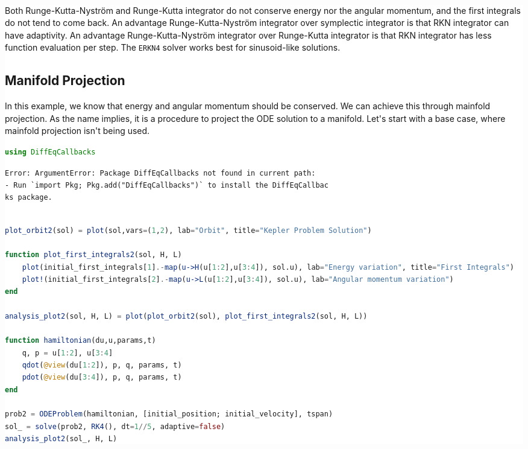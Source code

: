 Both Runge-Kutta-Nyström and Runge-Kutta integrator do not conserve energy nor the angular momentum, and the first integrals do not tend to come back. An advantage Runge-Kutta-Nyström integrator over symplectic integrator is that RKN integrator can have adaptivity. An advantage Runge-Kutta-Nyström integrator over Runge-Kutta integrator is that RKN integrator has less function evaluation per step. The `ERKN4` solver works best for sinusoid-like solutions.

## Manifold Projection

In this example, we know that energy and angular momentum should be conserved. We can achieve this through mainfold projection. As the name implies, it is a procedure to project the ODE solution to a manifold. Let's start with a base case, where mainfold projection isn't being used.

````julia
using DiffEqCallbacks
````


````
Error: ArgumentError: Package DiffEqCallbacks not found in current path:
- Run `import Pkg; Pkg.add("DiffEqCallbacks")` to install the DiffEqCallbac
ks package.
````



````julia

plot_orbit2(sol) = plot(sol,vars=(1,2), lab="Orbit", title="Kepler Problem Solution")

function plot_first_integrals2(sol, H, L)
    plot(initial_first_integrals[1].-map(u->H(u[1:2],u[3:4]), sol.u), lab="Energy variation", title="First Integrals")
    plot!(initial_first_integrals[2].-map(u->L(u[1:2],u[3:4]), sol.u), lab="Angular momentum variation")
end

analysis_plot2(sol, H, L) = plot(plot_orbit2(sol), plot_first_integrals2(sol, H, L))

function hamiltonian(du,u,params,t)
    q, p = u[1:2], u[3:4]
    qdot(@view(du[1:2]), p, q, params, t)
    pdot(@view(du[3:4]), p, q, params, t)
end

prob2 = ODEProblem(hamiltonian, [initial_position; initial_velocity], tspan)
sol_ = solve(prob2, RK4(), dt=1//5, adaptive=false)
analysis_plot2(sol_, H, L)
````

